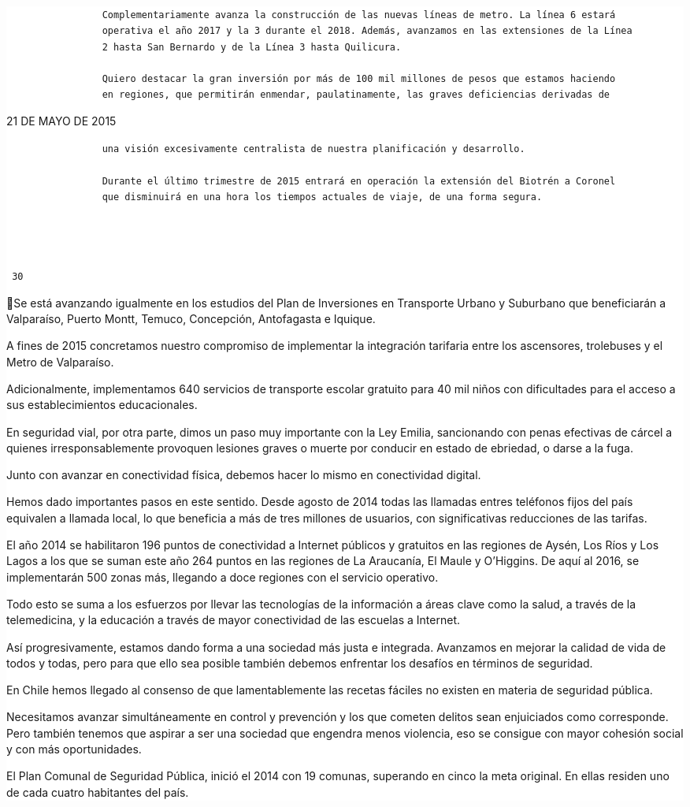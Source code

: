                      Complementariamente avanza la construcción de las nuevas líneas de metro. La línea 6 estará
                     operativa el año 2017 y la 3 durante el 2018. Además, avanzamos en las extensiones de la Línea
                     2 hasta San Bernardo y de la Línea 3 hasta Quilicura.

                     Quiero destacar la gran inversión por más de 100 mil millones de pesos que estamos haciendo
                     en regiones, que permitirán enmendar, paulatinamente, las graves deficiencias derivadas de
21 DE MAYO DE 2015




                     una visión excesivamente centralista de nuestra planificación y desarrollo.

                     Durante el último trimestre de 2015 entrará en operación la extensión del Biotrén a Coronel
                     que disminuirá en una hora los tiempos actuales de viaje, de una forma segura.




     30
Se está avanzando igualmente en los estudios del Plan de Inversiones en Transporte Urbano
y Suburbano que beneficiarán a Valparaíso, Puerto Montt, Temuco, Concepción, Antofagasta
e Iquique.

A fines de 2015 concretamos nuestro compromiso de implementar la integración tarifaria
entre los ascensores, trolebuses y el Metro de Valparaíso.

Adicionalmente, implementamos 640 servicios de transporte escolar gratuito para 40 mil
niños con dificultades para el acceso a sus establecimientos educacionales.

En seguridad vial, por otra parte, dimos un paso muy importante con la Ley Emilia, sancionando
con penas efectivas de cárcel a quienes irresponsablemente provoquen lesiones graves o
muerte por conducir en estado de ebriedad, o darse a la fuga.

Junto con avanzar en conectividad física, debemos hacer lo mismo en conectividad digital.

Hemos dado importantes pasos en este sentido. Desde agosto de 2014 todas las llamadas
entres teléfonos fijos del país equivalen a llamada local, lo que beneficia a más de tres millones
de usuarios, con significativas reducciones de las tarifas.

El año 2014 se habilitaron 196 puntos de conectividad a Internet públicos y gratuitos en las
regiones de Aysén, Los Ríos y Los Lagos a los que se suman este año 264 puntos en las regiones
de La Araucanía, El Maule y O’Higgins. De aquí al 2016, se implementarán 500 zonas más,
llegando a doce regiones con el servicio operativo.

Todo esto se suma a los esfuerzos por llevar las tecnologías de la información a áreas clave
como la salud, a través de la telemedicina, y la educación a través de mayor conectividad de
las escuelas a Internet.

Así progresivamente, estamos dando forma a una sociedad más justa e integrada. Avanzamos
en mejorar la calidad de vida de todos y todas, pero para que ello sea posible también debemos
enfrentar los desafíos en términos de seguridad.

En Chile hemos llegado al consenso de que lamentablemente las recetas fáciles no existen en
materia de seguridad pública.

Necesitamos avanzar simultáneamente en control y prevención y los que cometen delitos sean
enjuiciados como corresponde. Pero también tenemos que aspirar a ser una sociedad que engendra
menos violencia, eso se consigue con mayor cohesión social y con más oportunidades.

El Plan Comunal de Seguridad Pública, inició el 2014 con 19 comunas, superando en cinco la
meta original. En ellas residen uno de cada cuatro habitantes del país.
